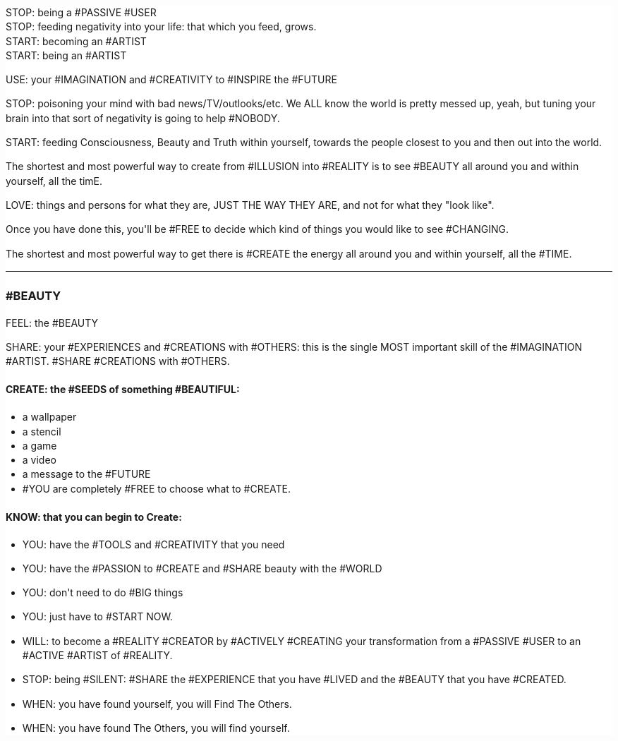 
STOP: being a #PASSIVE #USER  
STOP: feeding negativity into your life: that which you feed, grows.  
START: becoming an #ARTIST  
START: being an #ARTIST  

USE: your #IMAGINATION and #CREATIVITY to #INSPIRE the #FUTURE

STOP: poisoning your mind with bad news/TV/outlooks/etc. We ALL
know the world is pretty messed up, yeah, but tuning your brain into
that sort of negativity is going to help #NOBODY.

START: feeding Consciousness, Beauty and Truth within yourself, towards
the people closest to you and then out into the world.

The shortest and most powerful way to create from #ILLUSION into #REALITY
is to see #BEAUTY all around you and within yourself, all the timE.

LOVE: things and persons for what they are, JUST THE WAY THEY ARE, and
not for what they "look like".

Once you have done this, you'll be #FREE to decide which kind of things
you would like to see #CHANGING.

The shortest and most powerful way to get there is #CREATE the energy
all around you and within yourself, all the #TIME.

---
### #BEAUTY

FEEL: the #BEAUTY

SHARE: your #EXPERIENCES and #CREATIONS with #OTHERS: this is the single
MOST important skill of the #IMAGINATION #ARTIST. #SHARE #CREATIONS with #OTHERS.

#### CREATE: the #SEEDS of something #BEAUTIFUL:
- a wallpaper
- a stencil
- a game
- a video
- a message to the #FUTURE
- #YOU are completely #FREE to choose what to #CREATE.

#### KNOW: that you can begin to Create:
- YOU: have the #TOOLS and #CREATIVITY that you need
- YOU: have the #PASSION to #CREATE and #SHARE beauty with the #WORLD
- YOU: don't need to do #BIG things
- YOU: just have to #START NOW.

- WILL: to become a #REALITY #CREATOR by #ACTIVELY #CREATING your
transformation from a #PASSIVE #USER to an #ACTIVE #ARTIST of #REALITY.

- STOP: being #SILENT: #SHARE the #EXPERIENCE that you have #LIVED and
the #BEAUTY that you have #CREATED.

- WHEN: you have found yourself, you will Find The Others.
- WHEN: you have found The Others, you will find yourself.
